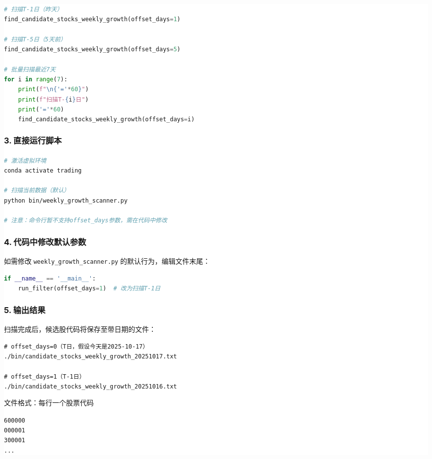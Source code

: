 ```python
# 扫描T-1日（昨天）
find_candidate_stocks_weekly_growth(offset_days=1)

# 扫描T-5日（5天前）
find_candidate_stocks_weekly_growth(offset_days=5)

# 批量扫描最近7天
for i in range(7):
    print(f"\n{'='*60}")
    print(f"扫描T-{i}日")
    print('='*60)
    find_candidate_stocks_weekly_growth(offset_days=i)
```

### 3. 直接运行脚本

```bash
# 激活虚拟环境
conda activate trading

# 扫描当前数据（默认）
python bin/weekly_growth_scanner.py

# 注意：命令行暂不支持offset_days参数，需在代码中修改
```

### 4. 代码中修改默认参数

如需修改 `weekly_growth_scanner.py` 的默认行为，编辑文件末尾：

```python
if __name__ == '__main__':
    run_filter(offset_days=1)  # 改为扫描T-1日
```

### 5. 输出结果

扫描完成后，候选股代码将保存至带日期的文件：

```
# offset_days=0（T日，假设今天是2025-10-17）
./bin/candidate_stocks_weekly_growth_20251017.txt

# offset_days=1（T-1日）
./bin/candidate_stocks_weekly_growth_20251016.txt
```

文件格式：每行一个股票代码
```
600000
000001
300001
...
```
